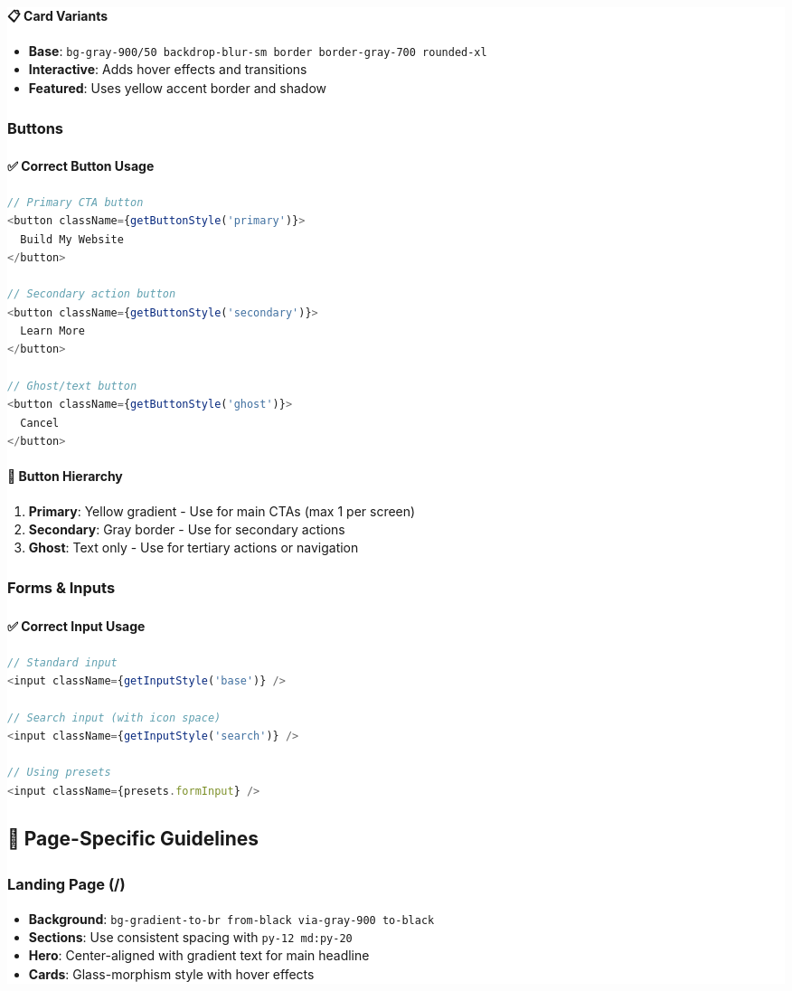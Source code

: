 ```typescript
```

#### 📋 Card Variants
- **Base**: `bg-gray-900/50 backdrop-blur-sm border border-gray-700 rounded-xl`
- **Interactive**: Adds hover effects and transitions
- **Featured**: Uses yellow accent border and shadow

### Buttons

#### ✅ Correct Button Usage
```typescript
// Primary CTA button
<button className={getButtonStyle('primary')}>
  Build My Website
</button>

// Secondary action button
<button className={getButtonStyle('secondary')}>
  Learn More
</button>

// Ghost/text button
<button className={getButtonStyle('ghost')}>
  Cancel
</button>
```

#### 🎨 Button Hierarchy
1. **Primary**: Yellow gradient - Use for main CTAs (max 1 per screen)
2. **Secondary**: Gray border - Use for secondary actions
3. **Ghost**: Text only - Use for tertiary actions or navigation

### Forms & Inputs

#### ✅ Correct Input Usage
```typescript
// Standard input
<input className={getInputStyle('base')} />

// Search input (with icon space)
<input className={getInputStyle('search')} />

// Using presets
<input className={presets.formInput} />
```

## 📄 Page-Specific Guidelines

### Landing Page (/)
- **Background**: `bg-gradient-to-br from-black via-gray-900 to-black`
- **Sections**: Use consistent spacing with `py-12 md:py-20`
- **Hero**: Center-aligned with gradient text for main headline
- **Cards**: Glass-morphism style with hover effects
